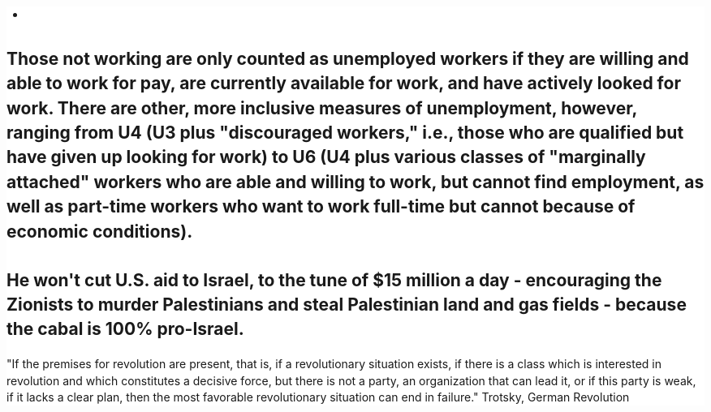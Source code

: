 -
Those not working are only counted as unemployed workers if they are
willing and able to work for pay, are currently available for work, and have
actively looked for work. There are other, more inclusive measures of
unemployment, however, ranging from U4 (U3 plus "discouraged workers," i.e.,
those who are qualified but have given up looking for work) to U6 (U4 plus
various classes of "marginally attached" workers who are able and willing to
work, but cannot find employment, as well as part-time workers who want to
work full-time but cannot because of economic conditions).
-
He won't cut U.S. aid to Israel, to the tune of $15 million a
day - encouraging the Zionists to murder Palestinians and steal Palestinian
land and gas fields - because the cabal is 100% pro-Israel.
-
"If the premises for revolution are present, that is, if a revolutionary
situation exists, if there is a class which is interested in revolution and
which constitutes a decisive force, but there is not a party, an
organization that can lead it, or if this party is weak, if it lacks a clear
plan, then the most favorable revolutionary situation can end in failure."
Trotsky, German Revolution
